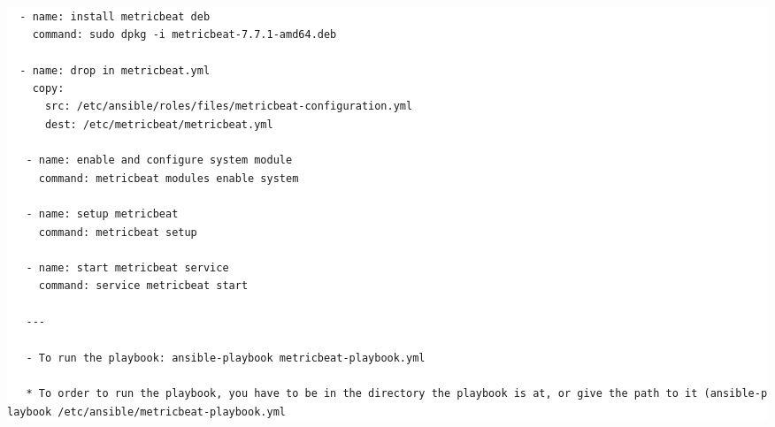 	  - name: install metricbeat deb
	    command: sudo dpkg -i metricbeat-7.7.1-amd64.deb
	    
	  - name: drop in metricbeat.yml
	    copy:
	      src: /etc/ansible/roles/files/metricbeat-configuration.yml
	      dest: /etc/metricbeat/metricbeat.yml
	      
	   - name: enable and configure system module
	     command: metricbeat modules enable system
	     
	   - name: setup metricbeat
	     command: metricbeat setup
	     
	   - name: start metricbeat service
	     command: service metricbeat start
	     
	   ---
	   
	   - To run the playbook: ansible-playbook metricbeat-playbook.yml
	   
	   * To order to run the playbook, you have to be in the directory the playbook is at, or give the path to it (ansible-playbook /etc/ansible/metricbeat-playbook.yml
	    